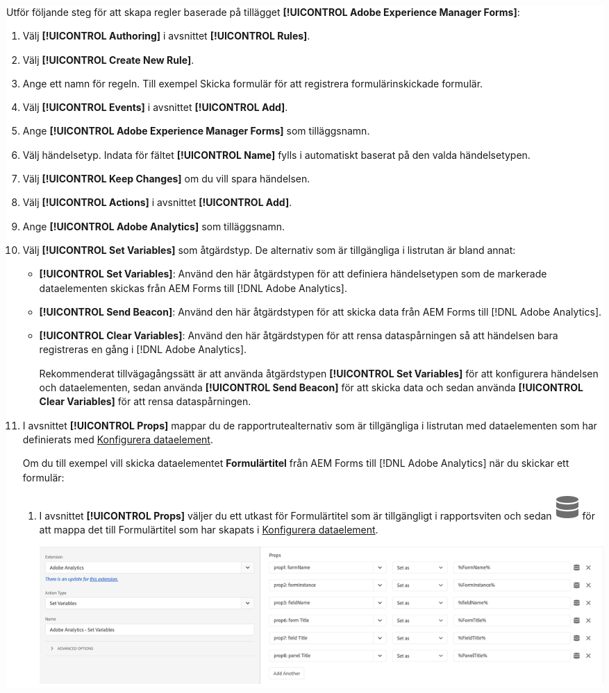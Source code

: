 Utför följande steg för att skapa regler baserade på tillägget **[!UICONTROL Adobe Experience Manager Forms]**:

1. Välj **[!UICONTROL Authoring]** i avsnittet **[!UICONTROL Rules]**.

1. Välj **[!UICONTROL Create New Rule]**.

1. Ange ett namn för regeln. Till exempel Skicka formulär för att registrera formulärinskickade formulär.

1. Välj **[!UICONTROL Events]** i avsnittet **[!UICONTROL Add]**.

1. Ange **[!UICONTROL Adobe Experience Manager Forms]** som tilläggsnamn.

1. Välj händelsetyp. Indata för fältet **[!UICONTROL Name]** fylls i automatiskt baserat på den valda händelsetypen.

1. Välj **[!UICONTROL Keep Changes]** om du vill spara händelsen.

1. Välj **[!UICONTROL Actions]** i avsnittet **[!UICONTROL Add]**.

1. Ange **[!UICONTROL Adobe Analytics]** som tilläggsnamn.

1. Välj **[!UICONTROL Set Variables]** som åtgärdstyp. De alternativ som är tillgängliga i listrutan är bland annat:

   - **[!UICONTROL Set Variables]**: Använd den här åtgärdstypen för att definiera händelsetypen som de markerade dataelementen skickas från AEM Forms till [!DNL Adobe Analytics].

   - **[!UICONTROL Send Beacon]**: Använd den här åtgärdstypen för att skicka data från AEM Forms till [!DNL Adobe Analytics].

   - **[!UICONTROL Clear Variables]**: Använd den här åtgärdstypen för att rensa dataspårningen så att händelsen bara registreras en gång i [!DNL Adobe Analytics].

     Rekommenderat tillvägagångssätt är att använda åtgärdstypen **[!UICONTROL Set Variables]** för att konfigurera händelsen och dataelementen, sedan använda **[!UICONTROL Send Beacon]** för att skicka data och sedan använda **[!UICONTROL Clear Variables]** för att rensa dataspårningen.

1. I avsnittet **[!UICONTROL Props]** mappar du de rapportrutealternativ som är tillgängliga i listrutan med dataelementen som har definierats med [Konfigurera dataelement](#configure-data-elements).

   Om du till exempel vill skicka dataelementet **Formulärtitel** från AEM Forms till [!DNL Adobe Analytics] när du skickar ett formulär:
   1. I avsnittet **[!UICONTROL Props]** väljer du ett utkast för Formulärtitel som är tillgängligt i rapportsviten och sedan ![Databasikon](assets/database-icon.svg) för att mappa det till Formulärtitel som har skapats i [Konfigurera dataelement](#configure-data-elements).

      ![define-props](assets/define-props.png)
